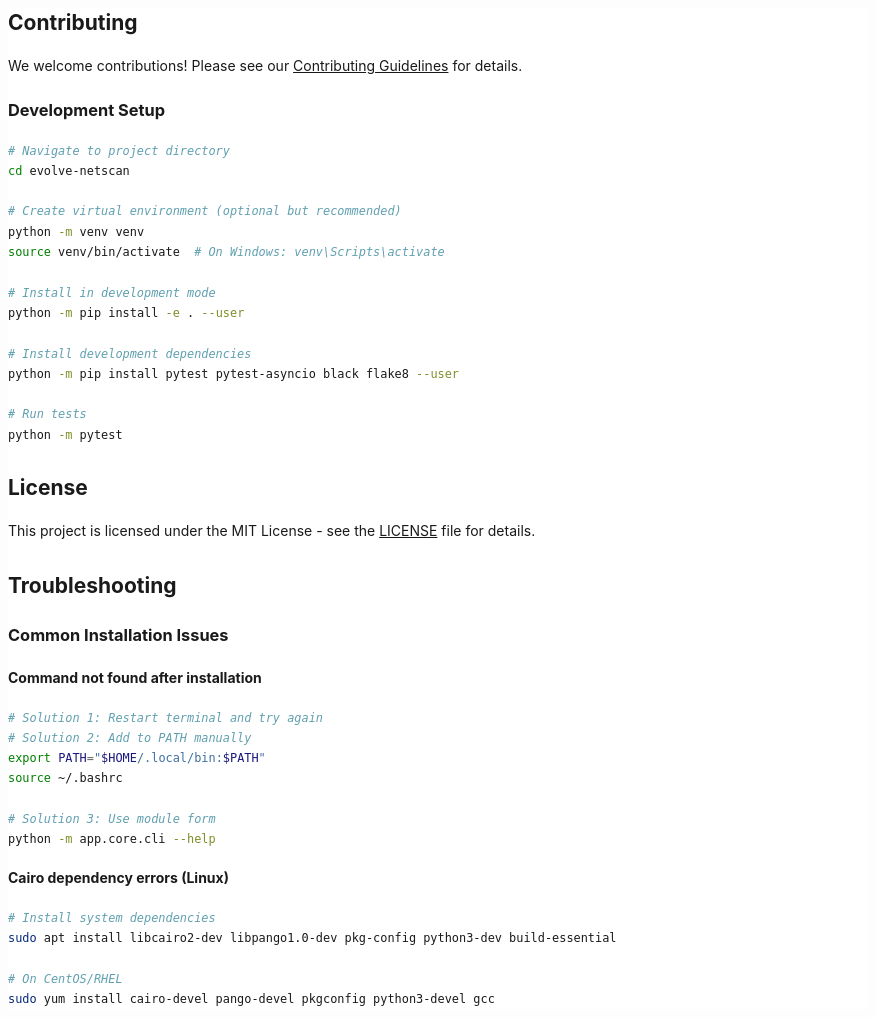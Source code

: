 ## Contributing

We welcome contributions! Please see our [Contributing Guidelines](CONTRIBUTING.md) for details.

### Development Setup
```bash
# Navigate to project directory
cd evolve-netscan

# Create virtual environment (optional but recommended)
python -m venv venv
source venv/bin/activate  # On Windows: venv\Scripts\activate

# Install in development mode
python -m pip install -e . --user

# Install development dependencies
python -m pip install pytest pytest-asyncio black flake8 --user

# Run tests
python -m pytest
```

## License

This project is licensed under the MIT License - see the [LICENSE](LICENSE) file for details.

## Troubleshooting

### Common Installation Issues

#### Command not found after installation
```bash
# Solution 1: Restart terminal and try again
# Solution 2: Add to PATH manually
export PATH="$HOME/.local/bin:$PATH"
source ~/.bashrc

# Solution 3: Use module form
python -m app.core.cli --help
```

#### Cairo dependency errors (Linux)
```bash
# Install system dependencies
sudo apt install libcairo2-dev libpango1.0-dev pkg-config python3-dev build-essential

# On CentOS/RHEL
sudo yum install cairo-devel pango-devel pkgconfig python3-devel gcc
```
